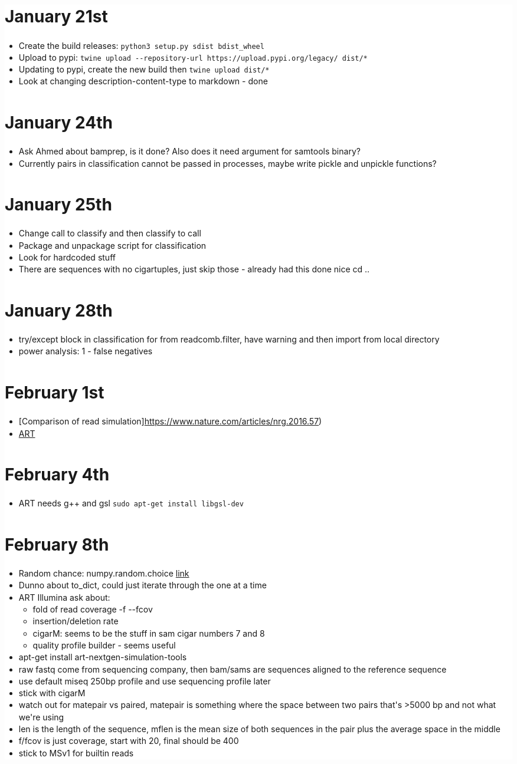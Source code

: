 # January 21st
- Create the build releases: `python3 setup.py sdist bdist_wheel`
- Upload to pypi: `twine upload --repository-url https://upload.pypi.org/legacy/ dist/*`
- Updating to pypi, create the new build then `twine upload dist/*`
- Look at changing description-content-type to markdown - done

# January 24th
- Ask Ahmed about bamprep, is it done? Also does it need argument for samtools binary?
- Currently pairs in classification cannot be passed in processes, maybe write pickle and unpickle functions?

# January 25th
- Change call to classify and then classify to call
- Package and unpackage script for classification
- Look for hardcoded stuff
- There are sequences with no cigartuples, just skip those - already had this done nice
cd ..
# January 28th
- try/except block in classification for from readcomb.filter, have warning and then import from local directory
- power analysis: 1 - false negatives

# February 1st
- [Comparison of read simulation]https://www.nature.com/articles/nrg.2016.57)
- [ART](https://www.niehs.nih.gov/research/resources/software/biostatistics/art/index.cfm)

# February 4th
- ART needs g++ and gsl `sudo apt-get install libgsl-dev`

# February 8th
- Random chance: numpy.random.choice [link](https://stackoverflow.com/questions/3679694/a-weighted-version-of-random-choice)
- Dunno about to_dict, could just iterate through the one at a time
- ART Illumina ask about:
    - fold of read coverage -f --fcov
    - insertion/deletion rate
    - cigarM: seems to be the stuff in sam cigar numbers 7 and 8
    - quality profile builder - seems useful
- apt-get install art-nextgen-simulation-tools
- raw fastq come from sequencing company, then bam/sams are sequences aligned to the reference sequence
- use default miseq 250bp profile and use sequencing profile later
- stick with cigarM
- watch out for matepair vs paired, matepair is something where the space between two pairs that's >5000 bp and not what we're using
- len is the length of the sequence, mflen is the mean size of both sequences in the pair plus the average space in the middle
- f/fcov is just coverage, start with 20, final should be 400
- stick to MSv1 for builtin reads
